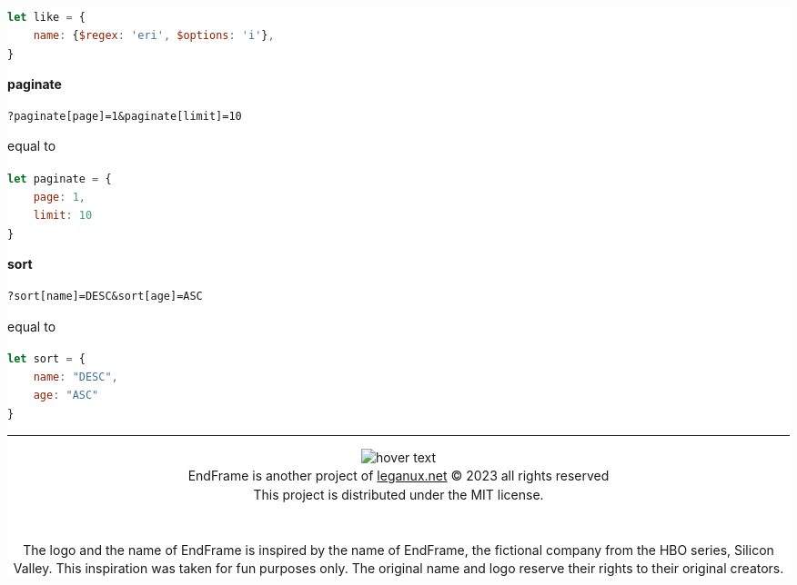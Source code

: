 ```javascript
let like = {
    name: {$regex: 'eri', $options: 'i'},
}
```

**paginate**

```text
?paginate[page]=1&paginate[limit]=10
```

equal to

```javascript
let paginate = {
    page: 1,
    limit: 10
}
```

**sort**

```text
?sort[name]=DESC&sort[age]=ASC
```

equal to

```javascript
let sort = {
    name: "DESC",
    age: "ASC"
}
```

<hr>


<p align="center">
    <img src="https://leganux.net/web/wp-content/uploads/2020/01/circullogo.png" width="100" title="hover text">
    <br>
  EndFrame is another project of  <a href="https://leganux.net">leganux.net</a> &copy; 2023 all rights reserved
    <br>
   This project is distributed under the MIT license. 
    <br>

<br>
<br>
The logo and the name of EndFrame is inspired by the name of EndFrame, the fictional company  from the HBO series, Silicon Valley. This inspiration was taken for fun purposes only. The original name and logo reserve their rights to their original creators. 
</p>

